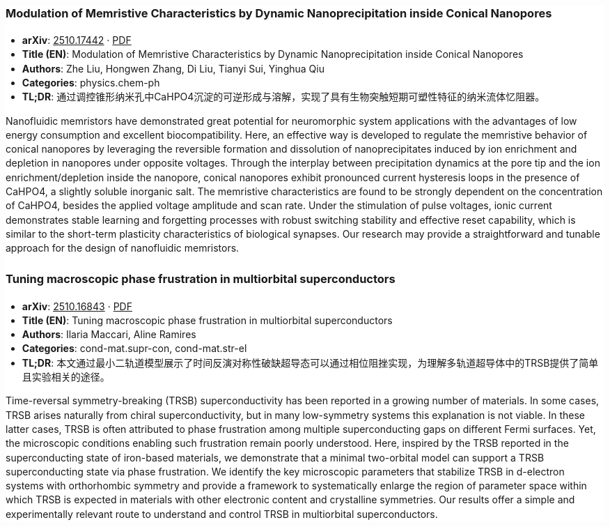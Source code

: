 ### Modulation of Memristive Characteristics by Dynamic Nanoprecipitation inside Conical Nanopores
- **arXiv**: [2510.17442](https://arxiv.org/abs/2510.17442)  ·  [PDF](https://arxiv.org/pdf/2510.17442.pdf)
- **Title (EN)**: Modulation of Memristive Characteristics by Dynamic Nanoprecipitation inside Conical Nanopores
- **Authors**: Zhe Liu, Hongwen Zhang, Di Liu, Tianyi Sui, Yinghua Qiu
- **Categories**: physics.chem-ph
- **TL;DR**: 通过调控锥形纳米孔中CaHPO4沉淀的可逆形成与溶解，实现了具有生物突触短期可塑性特征的纳米流体忆阻器。

Nanofluidic memristors have demonstrated great potential for neuromorphic
system applications with the advantages of low energy consumption and excellent
biocompatibility. Here, an effective way is developed to regulate the
memristive behavior of conical nanopores by leveraging the reversible formation
and dissolution of nanoprecipitates induced by ion enrichment and depletion in
nanopores under opposite voltages. Through the interplay between precipitation
dynamics at the pore tip and the ion enrichment/depletion inside the nanopore,
conical nanopores exhibit pronounced current hysteresis loops in the presence
of CaHPO4, a slightly soluble inorganic salt. The memristive characteristics
are found to be strongly dependent on the concentration of CaHPO4, besides the
applied voltage amplitude and scan rate. Under the stimulation of pulse
voltages, ionic current demonstrates stable learning and forgetting processes
with robust switching stability and effective reset capability, which is
similar to the short-term plasticity characteristics of biological synapses.
Our research may provide a straightforward and tunable approach for the design
of nanofluidic memristors.

### Tuning macroscopic phase frustration in multiorbital superconductors
- **arXiv**: [2510.16843](https://arxiv.org/abs/2510.16843)  ·  [PDF](https://arxiv.org/pdf/2510.16843.pdf)
- **Title (EN)**: Tuning macroscopic phase frustration in multiorbital superconductors
- **Authors**: Ilaria Maccari, Aline Ramires
- **Categories**: cond-mat.supr-con, cond-mat.str-el
- **TL;DR**: 本文通过最小二轨道模型展示了时间反演对称性破缺超导态可以通过相位阻挫实现，为理解多轨道超导体中的TRSB提供了简单且实验相关的途径。

Time-reversal symmetry-breaking (TRSB) superconductivity has been reported in
a growing number of materials. In some cases, TRSB arises naturally from chiral
superconductivity, but in many low-symmetry systems this explanation is not
viable. In these latter cases, TRSB is often attributed to phase frustration
among multiple superconducting gaps on different Fermi surfaces. Yet, the
microscopic conditions enabling such frustration remain poorly understood.
Here, inspired by the TRSB reported in the superconducting state of iron-based
materials, we demonstrate that a minimal two-orbital model can support a TRSB
superconducting state via phase frustration. We identify the key microscopic
parameters that stabilize TRSB in d-electron systems with orthorhombic symmetry
and provide a framework to systematically enlarge the region of parameter space
within which TRSB is expected in materials with other electronic content and
crystalline symmetries. Our results offer a simple and experimentally relevant
route to understand and control TRSB in multiorbital superconductors.
